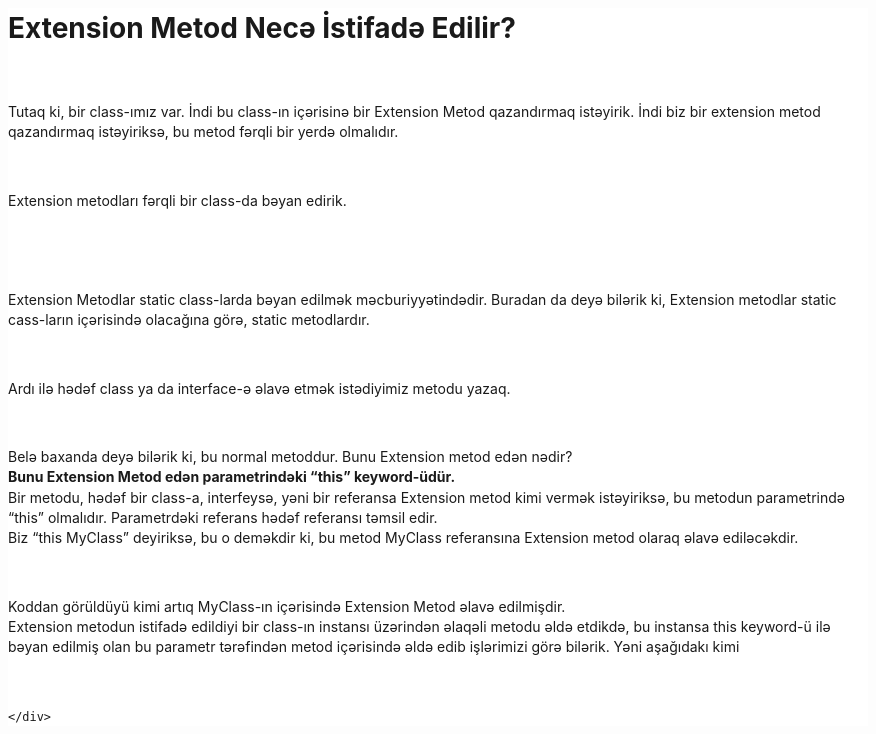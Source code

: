   <h1>Extension Metod Necə İstifadə Edilir?</h1>
    <div style="margin: 10px 0">
      <img style="width: 300px" src="https://github.com/user-attachments/assets/c1089f8f-110f-4f01-b7b2-600246f8d34c" alt="" />
    </div>

  <p>
      Tutaq ki, bir class-ımız var. İndi bu class-ın içərisinə bir Extension
      Metod qazandırmaq istəyirik. İndi biz bir extension metod qazandırmaq
      istəyiriksə, bu metod fərqli bir yerdə olmalıdır.
    </p>
    <br />
    <p>Extension metodları fərqli bir class-da bəyan edirik.</p>
    <div style="margin: 10px 0">
      <img style="width: 300px" src="https://github.com/user-attachments/assets/0337a8d1-1715-46ed-9f6d-f6038ecc0b86" alt="" />
    </div>
    <br />

  <p>
      Extension Metodlar static class-larda bəyan edilmək məcburiyyətindədir.
      Buradan da deyə bilərik ki, Extension metodlar static cass-ların
      içərisində olacağına görə, static metodlardır.
    </p>
    <br />
    <p>
      Ardı ilə hədəf class ya da interface-ə əlavə etmək istədiyimiz metodu
      yazaq.
    </p>
    <div style="margin: 10px 0">
      <img style="width: 600px" src="https://github.com/user-attachments/assets/a6ebcfc8-f293-4436-9418-e971c5a89f5e" alt="" />
    </div>

  <p>
      Belə baxanda deyə bilərik ki, bu normal metoddur. Bunu Extension metod
      edən nədir?
      <br />
      <strong
        >Bunu Extension Metod edən parametrindəki “this” keyword-üdür.</strong
      >
      <br />
      Bir metodu, hədəf bir class-a, interfeysə, yəni bir referansa Extension
      metod kimi vermək istəyiriksə, bu metodun parametrində “this” olmalıdır.
      Parametrdəki referans hədəf referansı təmsil edir.
      <br />
      Biz “this MyClass” deyiriksə, bu o deməkdir ki, bu metod MyClass
      referansına Extension metod olaraq əlavə ediləcəkdir.
    </p>
    <div style="margin: 10px 0">
      <img style="width: 600px" src="https://github.com/user-attachments/assets/59dbbb8f-1b28-47ec-9e8a-a6443214a0a1" alt="" />
    </div>
    <p>
      Koddan görüldüyü kimi artıq MyClass-ın içərisində Extension Metod əlavə
      edilmişdir.
      <br />
      Extension metodun istifadə edildiyi bir class-ın instansı üzərindən
      əlaqəli metodu əldə etdikdə, bu instansa this keyword-ü ilə bəyan edilmiş
      olan bu parametr tərəfindən metod içərisində əldə edib işlərimizi görə
      bilərik. Yəni aşağıdakı kimi
    </p>
    <div style="margin: 10px 0">
      <img style="width: 600px" src="https://github.com/user-attachments/assets/97854eac-8810-4ffb-a976-69accd46a96f" alt="" />
      
    </div>
